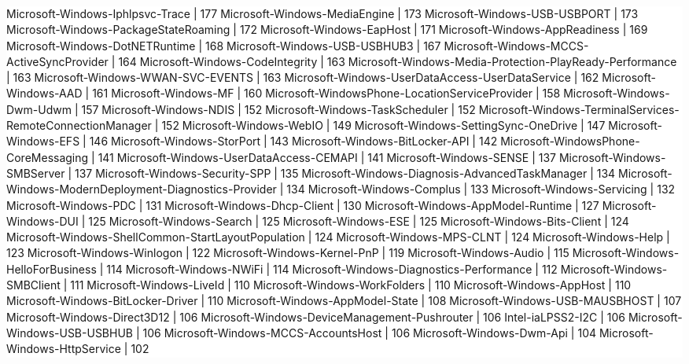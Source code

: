 Microsoft-Windows-Iphlpsvc-Trace                                            |  177
Microsoft-Windows-MediaEngine                                               |  173
Microsoft-Windows-USB-USBPORT                                               |  173
Microsoft-Windows-PackageStateRoaming                                       |  172
Microsoft-Windows-EapHost                                                   |  171
Microsoft-Windows-AppReadiness                                              |  169
Microsoft-Windows-DotNETRuntime                                             |  168
Microsoft-Windows-USB-USBHUB3                                               |  167
Microsoft-Windows-MCCS-ActiveSyncProvider                                   |  164
Microsoft-Windows-CodeIntegrity                                             |  163
Microsoft-Windows-Media-Protection-PlayReady-Performance                    |  163
Microsoft-Windows-WWAN-SVC-EVENTS                                           |  163
Microsoft-Windows-UserDataAccess-UserDataService                            |  162
Microsoft-Windows-AAD                                                       |  161
Microsoft-Windows-MF                                                        |  160
Microsoft-WindowsPhone-LocationServiceProvider                              |  158
Microsoft-Windows-Dwm-Udwm                                                  |  157
Microsoft-Windows-NDIS                                                      |  152
Microsoft-Windows-TaskScheduler                                             |  152
Microsoft-Windows-TerminalServices-RemoteConnectionManager                  |  152
Microsoft-Windows-WebIO                                                     |  149
Microsoft-Windows-SettingSync-OneDrive                                      |  147
Microsoft-Windows-EFS                                                       |  146
Microsoft-Windows-StorPort                                                  |  143
Microsoft-Windows-BitLocker-API                                             |  142
Microsoft-WindowsPhone-CoreMessaging                                        |  141
Microsoft-Windows-UserDataAccess-CEMAPI                                     |  141
Microsoft-Windows-SENSE                                                     |  137
Microsoft-Windows-SMBServer                                                 |  137
Microsoft-Windows-Security-SPP                                              |  135
Microsoft-Windows-Diagnosis-AdvancedTaskManager                             |  134
Microsoft-Windows-ModernDeployment-Diagnostics-Provider                     |  134
Microsoft-Windows-Complus                                                   |  133
Microsoft-Windows-Servicing                                                 |  132
Microsoft-Windows-PDC                                                       |  131
Microsoft-Windows-Dhcp-Client                                               |  130
Microsoft-Windows-AppModel-Runtime                                          |  127
Microsoft-Windows-DUI                                                       |  125
Microsoft-Windows-Search                                                    |  125
Microsoft-Windows-ESE                                                       |  125
Microsoft-Windows-Bits-Client                                               |  124
Microsoft-Windows-ShellCommon-StartLayoutPopulation                         |  124
Microsoft-Windows-MPS-CLNT                                                  |  124
Microsoft-Windows-Help                                                      |  123
Microsoft-Windows-Winlogon                                                  |  122
Microsoft-Windows-Kernel-PnP                                                |  119
Microsoft-Windows-Audio                                                     |  115
Microsoft-Windows-HelloForBusiness                                          |  114
Microsoft-Windows-NWiFi                                                     |  114
Microsoft-Windows-Diagnostics-Performance                                   |  112
Microsoft-Windows-SMBClient                                                 |  111
Microsoft-Windows-LiveId                                                    |  110
Microsoft-Windows-WorkFolders                                               |  110
Microsoft-Windows-AppHost                                                   |  110
Microsoft-Windows-BitLocker-Driver                                          |  110
Microsoft-Windows-AppModel-State                                            |  108
Microsoft-Windows-USB-MAUSBHOST                                             |  107
Microsoft-Windows-Direct3D12                                                |  106
Microsoft-Windows-DeviceManagement-Pushrouter                               |  106
Intel-iaLPSS2-I2C                                                           |  106
Microsoft-Windows-USB-USBHUB                                                |  106
Microsoft-Windows-MCCS-AccountsHost                                         |  106
Microsoft-Windows-Dwm-Api                                                   |  104
Microsoft-Windows-HttpService                                               |  102